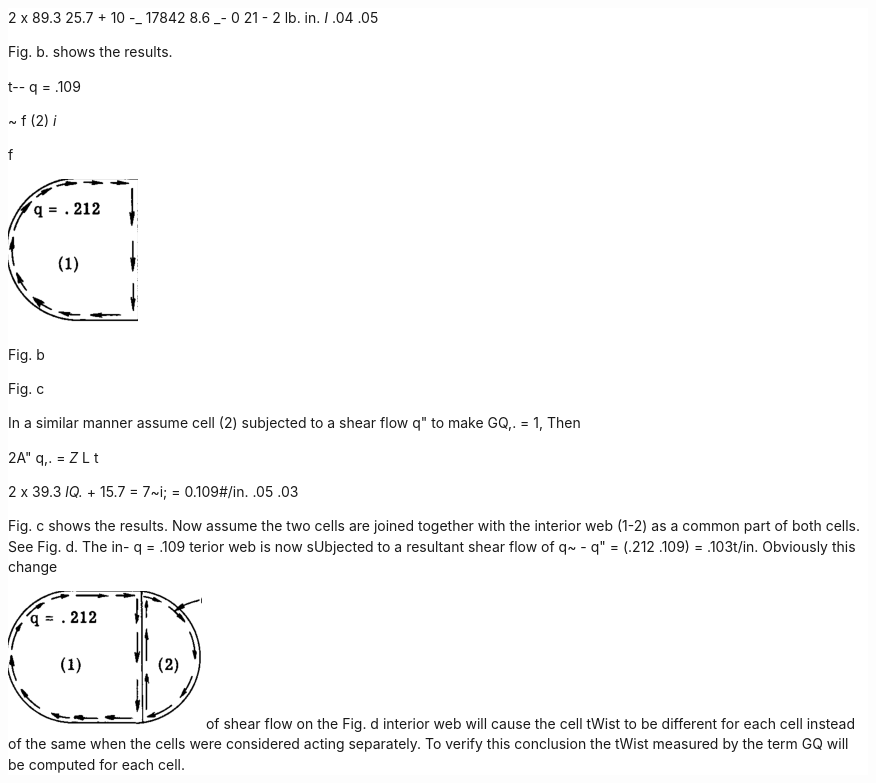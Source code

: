 2 x 89.3
25.7 + 10 -_ 17842 8.6 _- 0 21      - 2 lb. in. _I_
.04 .05


Fig. b. shows the results.


t-- q = .109

~
f (2) _i_

f



![](images/73-Bruhn-analysis-and-design-of-flight-vehicles.pdf-124-0.png)

Fig. b



Fig. c



In a similar manner assume cell (2) subjected to a shear flow q" to make GQ,. = 1, Then



2A"
q,. = _Z_ L
t



2 x 39.3
_lQ._ + 15.7 = 7~i; = 0.109#/in.
.05 .03



Fig. c shows the results.
Now assume the two cells are joined together with the interior web (1-2) as a common
part of both cells.
See Fig. d. The in- q = .109
terior web is now
sUbjected to a resultant shear flow
of q~ - q" = (.212 .109) = .103t/in.
Obviously this change

![](images/73-Bruhn-analysis-and-design-of-flight-vehicles.pdf-124-2.png)
of shear flow on the Fig. d
interior web will cause
the cell tWist to be different for each cell instead of the same when the cells were considered
acting separately. To verify this conclusion
the tWist measured by the term GQ will be computed for each cell.
